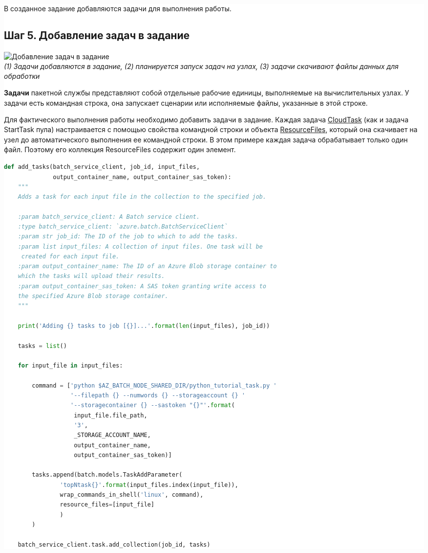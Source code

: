 В созданное задание добавляются задачи для выполнения работы.

## <a name="step-5-add-tasks-to-job"></a>Шаг 5. Добавление задач в задание
![Добавление задач в задание][5]<br/>
*(1) Задачи добавляются в задание, (2) планируется запуск задач на узлах, (3) задачи скачивают файлы данных для обработки*

**Задачи** пакетной службы представляют собой отдельные рабочие единицы, выполняемые на вычислительных узлах. У задачи есть командная строка, она запускает сценарии или исполняемые файлы, указанные в этой строке.

Для фактического выполнения работы необходимо добавить задачи в задание. Каждая задача [CloudTask][py_task] (как и задача StartTask пула) настраивается с помощью свойства командной строки и объекта [ResourceFiles][py_resource_file], который она скачивает на узел до автоматического выполнения ее командной строки. В этом примере каждая задача обрабатывает только один файл. Поэтому его коллекция ResourceFiles содержит один элемент.

```python
def add_tasks(batch_service_client, job_id, input_files,
              output_container_name, output_container_sas_token):
    """
    Adds a task for each input file in the collection to the specified job.

    :param batch_service_client: A Batch service client.
    :type batch_service_client: `azure.batch.BatchServiceClient`
    :param str job_id: The ID of the job to which to add the tasks.
    :param list input_files: A collection of input files. One task will be
     created for each input file.
    :param output_container_name: The ID of an Azure Blob storage container to
    which the tasks will upload their results.
    :param output_container_sas_token: A SAS token granting write access to
    the specified Azure Blob storage container.
    """

    print('Adding {} tasks to job [{}]...'.format(len(input_files), job_id))

    tasks = list()

    for input_file in input_files:

        command = ['python $AZ_BATCH_NODE_SHARED_DIR/python_tutorial_task.py '
                   '--filepath {} --numwords {} --storageaccount {} '
                   '--storagecontainer {} --sastoken "{}"'.format(
                    input_file.file_path,
                    '3',
                    _STORAGE_ACCOUNT_NAME,
                    output_container_name,
                    output_container_sas_token)]

        tasks.append(batch.models.TaskAddParameter(
                'topNtask{}'.format(input_files.index(input_file)),
                wrap_commands_in_shell('linux', command),
                resource_files=[input_file]
                )
        )

    batch_service_client.task.add_collection(job_id, tasks)
```


[azure_batch]: https://azure.microsoft.com/services/batch/
[azure_free_account]: https://azure.microsoft.com/free/
[azure_portal]: https://portal.azure.com
[batch_learning_path]: https://azure.microsoft.com/documentation/learning-paths/batch/
[blog_linux]: http://blogs.technet.com/b/windowshpc/archive/2016/03/30/introducing-linux-support-on-azure-batch.aspx
[crypto]: https://cryptography.io/en/latest/
[crypto_install]: https://cryptography.io/en/latest/installation/
[github_samples]: https://github.com/Azure/azure-batch-samples
[github_samples_zip]: https://github.com/Azure/azure-batch-samples/archive/master.zip
[github_topnwords]: https://github.com/Azure/azure-batch-samples/tree/master/CSharp/TopNWords
[github_article_samples]: https://github.com/Azure/azure-batch-samples/tree/master/Python/Batch/article_samples
[nuget_packagemgr]: https://visualstudiogallery.msdn.microsoft.com/27077b70-9dad-4c64-adcf-c7cf6bc9970c
[nuget_restore]: https://docs.nuget.org/consume/package-restore/msbuild-integrated#enabling-package-restore-during-build
[py_account_ops]: http://azure-sdk-for-python.readthedocs.org/en/latest/ref/azure.batch.operations.html#azure.batch.operations.AccountOperations
[py_azure_sdk]: https://pypi.python.org/pypi/azure
[py_batch_docs]: http://azure-sdk-for-python.readthedocs.org/en/latest/ref/azure.batch.html
[py_batch_package]: https://pypi.python.org/pypi/azure-batch
[py_batchserviceclient]: http://azure-sdk-for-python.readthedocs.io/en/latest/ref/azure.batch.html#azure.batch.BatchServiceClient
[py_blockblobservice]: http://azure.github.io/azure-storage-python/ref/azure.storage.blob.blockblobservice.html#azure.storage.blob.blockblobservice.BlockBlobService
[py_cloudtask]: http://azure-sdk-for-python.readthedocs.io/en/latest/ref/azure.batch.models.html#azure.batch.models.CloudTask
[py_computenodeuser]: http://azure-sdk-for-python.readthedocs.org/en/latest/ref/azure.batch.models.html#azure.batch.models.ComputeNodeUser
[py_cs_config]: http://azure-sdk-for-python.readthedocs.io/en/latest/ref/azure.batch.models.html#azure.batch.models.CloudServiceConfiguration
[py_delete_container]: http://azure.github.io/azure-storage-python/ref/azure.storage.blob.baseblobservice.html#azure.storage.blob.baseblobservice.BaseBlobService.delete_container
[py_gen_blob_sas]: http://azure.github.io/azure-storage-python/ref/azure.storage.blob.baseblobservice.html#azure.storage.blob.baseblobservice.BaseBlobService.generate_blob_shared_access_signature
[py_gen_container_sas]: http://azure.github.io/azure-storage-python/ref/azure.storage.blob.baseblobservice.html#azure.storage.blob.baseblobservice.BaseBlobService.generate_container_shared_access_signature
[py_image_ref]: http://azure-sdk-for-python.readthedocs.io/en/latest/ref/azure.batch.models.html#azure.batch.models.ImageReference
[py_imagereference]: http://azure-sdk-for-python.readthedocs.org/en/latest/ref/azure.batch.models.html#azure.batch.models.ImageReference
[py_job]: http://azure-sdk-for-python.readthedocs.io/en/latest/ref/azure.batch.operations.html#azure.batch.operations.JobOperations
[py_jobpreptask]: http://azure-sdk-for-python.readthedocs.io/en/latest/ref/azure.batch.models.html#azure.batch.models.JobPreparationTask
[py_jobreltask]: http://azure-sdk-for-python.readthedocs.io/en/latest/ref/azure.batch.models.html#azure.batch.models.JobReleaseTask
[py_list_skus]: http://azure-sdk-for-python.readthedocs.io/en/latest/ref/azure.batch.operations.html#azure.batch.operations.AccountOperations.list_node_agent_skus
[py_make_blob_url]: http://azure.github.io/azure-storage-python/ref/azure.storage.blob.baseblobservice.html#azure.storage.blob.baseblobservice.BaseBlobService.make_blob_url
[py_pool]: http://azure-sdk-for-python.readthedocs.io/en/latest/ref/azure.batch.operations.html#azure.batch.operations.PoolOperations
[py_pooladdparam]: http://azure-sdk-for-python.readthedocs.io/en/latest/ref/azure.batch.models.html#azure.batch.models.PoolAddParameter
[py_poolinfo]: http://azure-sdk-for-python.readthedocs.io/en/latest/ref/azure.batch.models.html#azure.batch.models.PoolInformation
[py_resource_file]: http://azure-sdk-for-python.readthedocs.io/en/latest/ref/azure.batch.models.html#azure.batch.models.ResourceFile
[py_samples_github]: https://github.com/Azure/azure-batch-samples/tree/master/Python/Batch/
[py_starttask]: http://azure-sdk-for-python.readthedocs.io/en/latest/ref/azure.batch.models.html#azure.batch.models.StartTask
[py_starttask]: http://azure-sdk-for-python.readthedocs.io/en/latest/ref/azure.batch.models.html#azure.batch.models.StartTask
[py_task]: http://azure-sdk-for-python.readthedocs.io/en/latest/ref/azure.batch.models.html#azure.batch.models.CloudTask
[py_taskstate]: http://azure-sdk-for-python.readthedocs.io/en/latest/ref/azure.batch.models.html#azure.batch.models.TaskState
[py_vm_config]: http://azure-sdk-for-python.readthedocs.io/en/latest/ref/azure.batch.models.html#azure.batch.models.VirtualMachineConfiguration
[pypi_batch]: https://pypi.python.org/pypi/azure-batch
[pypi_storage]: https://pypi.python.org/pypi/azure-storage
[pypi_install]: https://packaging.python.org/installing/
[storage_explorer]: http://storageexplorer.com/
[visual_studio]: https://www.visualstudio.com/products/vs-2015-product-editions
[vm_marketplace]: https://azure.microsoft.com/marketplace/virtual-machines/
[1]: ./media/batch-python-tutorial/batch_workflow_01_sm.png "Создание контейнеров в службе хранилища Azure"
[2]: ./media/batch-python-tutorial/batch_workflow_02_sm.png "Отправка файлов приложения и входных данных в контейнеры"
[3]: ./media/batch-python-tutorial/batch_workflow_03_sm.png "Создание пула пакетной службы"
[4]: ./media/batch-python-tutorial/batch_workflow_04_sm.png "Создание задания пакетной службы"
[5]: ./media/batch-python-tutorial/batch_workflow_05_sm.png "Добавление задач в задание"
[6]: ./media/batch-python-tutorial/batch_workflow_06_sm.png "Мониторинг задач"
[7]: ./media/batch-python-tutorial/batch_workflow_07_sm.png "Скачивание выходных данных задачи из службы хранилища"
[8]: ./media/batch-python-tutorial/batch_workflow_sm.png "Рабочий процесс решения пакетной службы (полная схема)"
[9]: ./media/batch-python-tutorial/credentials_batch_sm.png "Учетные данные пакетной службы на портале"
[10]: ./media/batch-python-tutorial/credentials_storage_sm.png "Учетные данные службы хранилища на портале"
[11]: ./media/batch-python-tutorial/batch_workflow_minimal_sm.png "Рабочий процесс решения пакетной службы (сокращенная схема)"